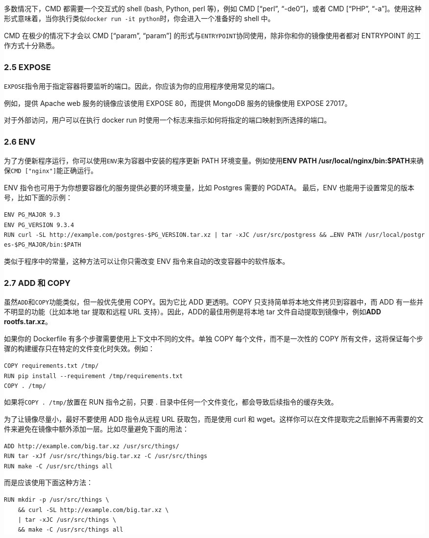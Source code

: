 多数情况下，CMD 都需要一个交互式的 shell (bash, Python, perl 等)，例如 CMD [“perl”, “-de0”]，或者 CMD [“PHP”, “-a”]。使用这种形式意味着，当你执行类似`docker run -it python`时，你会进入一个准备好的 shell 中。

CMD 在极少的情况下才会以 CMD [“param”, “param”] 的形式与`ENTRYPOINT`协同使用，除非你和你的镜像使用者都对 ENTRYPOINT 的工作方式十分熟悉。

### 2.5 EXPOSE

`EXPOSE`指令用于指定容器将要监听的端口。因此，你应该为你的应用程序使用常见的端口。

例如，提供 Apache web 服务的镜像应该使用 EXPOSE 80，而提供 MongoDB 服务的镜像使用 EXPOSE 27017。

对于外部访问，用户可以在执行 docker run 时使用一个标志来指示如何将指定的端口映射到所选择的端口。

### 2.6 ENV

为了方便新程序运行，你可以使用`ENV`来为容器中安装的程序更新 PATH 环境变量。例如使用**ENV PATH /usr/local/nginx/bin:$PATH**来确保`CMD ["nginx"]`能正确运行。

ENV 指令也可用于为你想要容器化的服务提供必要的环境变量，比如 Postgres 需要的 PGDATA。 最后，ENV 也能用于设置常见的版本号，比如下面的示例：

```docker
ENV PG_MAJOR 9.3
ENV PG_VERSION 9.3.4
RUN curl -SL http://example.com/postgres-$PG_VERSION.tar.xz | tar -xJC /usr/src/postgress && …ENV PATH /usr/local/postgres-$PG_MAJOR/bin:$PATH
```

类似于程序中的常量，这种方法可以让你只需改变 ENV 指令来自动的改变容器中的软件版本。

### 2.7 ADD 和 COPY

虽然`ADD`和`COPY`功能类似，但一般优先使用 COPY。因为它比 ADD 更透明。COPY 只支持简单将本地文件拷贝到容器中，而 ADD 有一些并不明显的功能（比如本地 tar 提取和远程 URL 支持）。因此，ADD的最佳用例是将本地 tar 文件自动提取到镜像中，例如**ADD rootfs.tar.xz**。

如果你的 Dockerfile 有多个步骤需要使用上下文中不同的文件。单独 COPY 每个文件，而不是一次性的 COPY 所有文件，这将保证每个步骤的构建缓存只在特定的文件变化时失效。例如：

```docker
COPY requirements.txt /tmp/
RUN pip install --requirement /tmp/requirements.txt
COPY . /tmp/
```

如果将`COPY . /tmp/`放置在 RUN 指令之前，只要 . 目录中任何一个文件变化，都会导致后续指令的缓存失效。

为了让镜像尽量小，最好不要使用 ADD 指令从远程 URL 获取包，而是使用 curl 和 wget。这样你可以在文件提取完之后删掉不再需要的文件来避免在镜像中额外添加一层。比如尽量避免下面的用法：

```docker
ADD http://example.com/big.tar.xz /usr/src/things/
RUN tar -xJf /usr/src/things/big.tar.xz -C /usr/src/things
RUN make -C /usr/src/things all
```

而是应该使用下面这种方法：

```docker
RUN mkdir -p /usr/src/things \
    && curl -SL http://example.com/big.tar.xz \
    | tar -xJC /usr/src/things \
    && make -C /usr/src/things all
```

